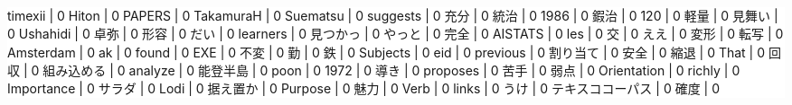 timexii | 0
Hiton | 0
PAPERS | 0
TakamuraH | 0
Suematsu | 0
suggests | 0
充分 | 0
統治 | 0
1986 | 0
鍜治 | 0
120 | 0
軽量 | 0
見舞い | 0
Ushahidi | 0
卓弥 | 0
形容 | 0
だい | 0
learners | 0
見つかっ | 0
やっと | 0
完全 | 0
AISTATS | 0
les | 0
交 | 0
ええ | 0
変形 | 0
転写 | 0
Amsterdam | 0
ak | 0
found | 0
EXE | 0
不変 | 0
勤 | 0
鉄 | 0
Subjects | 0
eid | 0
previous | 0
割り当て | 0
安全 | 0
縮退 | 0
That | 0
回収 | 0
組み込める | 0
analyze | 0
能登半島 | 0
poon | 0
1972 | 0
導き | 0
proposes | 0
苦手 | 0
弱点 | 0
Orientation | 0
richly | 0
Importance | 0
サラダ | 0
Lodi | 0
据え置か | 0
Purpose | 0
魅力 | 0
Verb | 0
links | 0
うけ | 0
テキスココーパス | 0
確度 | 0